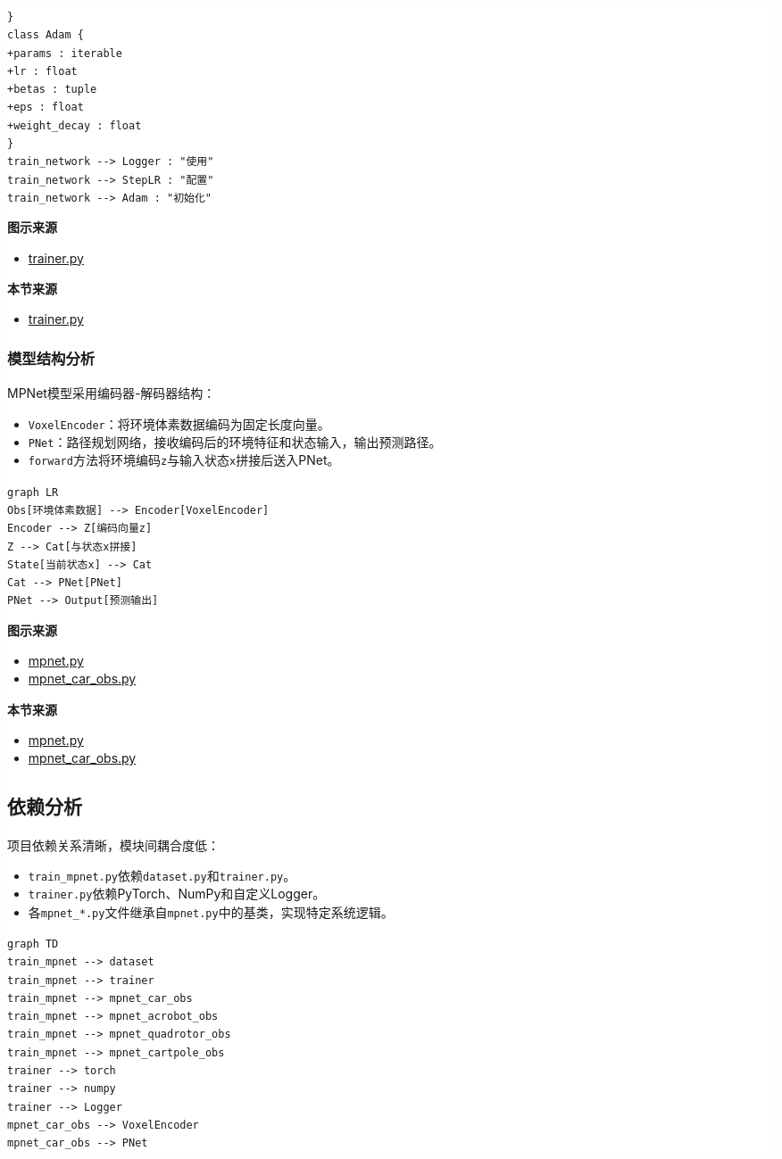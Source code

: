 ```mermaid
}
class Adam {
+params : iterable
+lr : float
+betas : tuple
+eps : float
+weight_decay : float
}
train_network --> Logger : "使用"
train_network --> StepLR : "配置"
train_network --> Adam : "初始化"
```

**图示来源**  
- [trainer.py](file://mpc-mpnet-py/mpnet/training_utils/trainer.py#L1-L89)

**本节来源**  
- [trainer.py](file://mpc-mpnet-py/mpnet/training_utils/trainer.py#L1-L89)

### 模型结构分析
MPNet模型采用编码器-解码器结构：
- `VoxelEncoder`：将环境体素数据编码为固定长度向量。
- `PNet`：路径规划网络，接收编码后的环境特征和状态输入，输出预测路径。
- `forward`方法将环境编码`z`与输入状态`x`拼接后送入PNet。

```mermaid
graph LR
Obs[环境体素数据] --> Encoder[VoxelEncoder]
Encoder --> Z[编码向量z]
Z --> Cat[与状态x拼接]
State[当前状态x] --> Cat
Cat --> PNet[PNet]
PNet --> Output[预测输出]
```

**图示来源**  
- [mpnet.py](file://mpc-mpnet-py/mpnet/networks/mpnet.py#L6-L24)
- [mpnet_car_obs.py](file://mpc-mpnet-py/mpnet/networks/mpnet_car_obs.py#L6-L25)

**本节来源**  
- [mpnet.py](file://mpc-mpnet-py/mpnet/networks/mpnet.py#L6-L24)
- [mpnet_car_obs.py](file://mpc-mpnet-py/mpnet/networks/mpnet_car_obs.py#L6-L25)

## 依赖分析
项目依赖关系清晰，模块间耦合度低：
- `train_mpnet.py`依赖`dataset.py`和`trainer.py`。
- `trainer.py`依赖PyTorch、NumPy和自定义Logger。
- 各`mpnet_*.py`文件继承自`mpnet.py`中的基类，实现特定系统逻辑。

```mermaid
graph TD
train_mpnet --> dataset
train_mpnet --> trainer
train_mpnet --> mpnet_car_obs
train_mpnet --> mpnet_acrobot_obs
train_mpnet --> mpnet_quadrotor_obs
train_mpnet --> mpnet_cartpole_obs
trainer --> torch
trainer --> numpy
trainer --> Logger
mpnet_car_obs --> VoxelEncoder
mpnet_car_obs --> PNet
```
